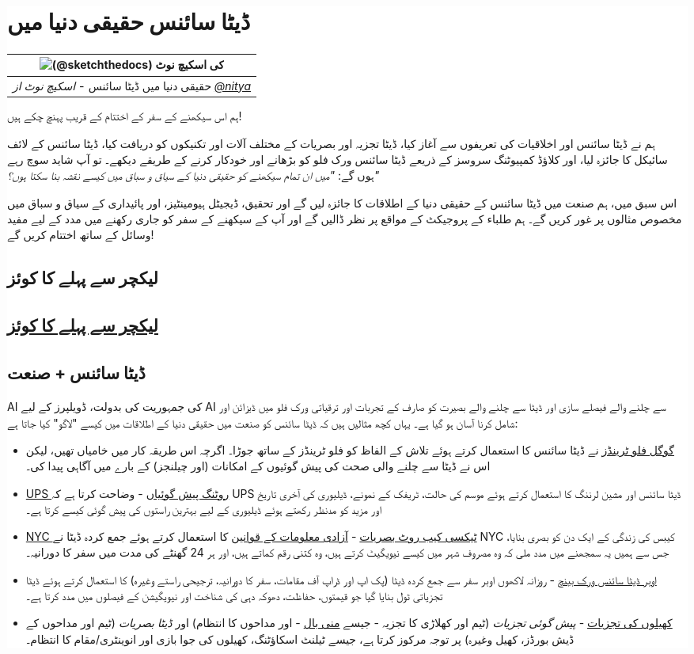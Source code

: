 
# ڈیٹا سائنس حقیقی دنیا میں

| ![ [(@sketchthedocs)](https://sketchthedocs.dev) کی اسکیچ نوٹ ](../../sketchnotes/20-DataScience-RealWorld.png) |
| :--------------------------------------------------------------------------------------------------------------: |
|               حقیقی دنیا میں ڈیٹا سائنس - _اسکیچ نوٹ از [@nitya](https://twitter.com/nitya)_               |

ہم اس سیکھنے کے سفر کے اختتام کے قریب پہنچ چکے ہیں!

ہم نے ڈیٹا سائنس اور اخلاقیات کی تعریفوں سے آغاز کیا، ڈیٹا تجزیہ اور بصریات کے مختلف آلات اور تکنیکوں کو دریافت کیا، ڈیٹا سائنس کے لائف سائیکل کا جائزہ لیا، اور کلاؤڈ کمپیوٹنگ سروسز کے ذریعے ڈیٹا سائنس ورک فلو کو بڑھانے اور خودکار کرنے کے طریقے دیکھے۔ تو آپ شاید سوچ رہے ہوں گے: _"میں ان تمام سیکھنے کو حقیقی دنیا کے سیاق و سباق میں کیسے نقشہ بنا سکتا ہوں؟"_

اس سبق میں، ہم صنعت میں ڈیٹا سائنس کے حقیقی دنیا کے اطلاقات کا جائزہ لیں گے اور تحقیق، ڈیجیٹل ہیومینٹیز، اور پائیداری کے سیاق و سباق میں مخصوص مثالوں پر غور کریں گے۔ ہم طلباء کے پروجیکٹ کے مواقع پر نظر ڈالیں گے اور آپ کے سیکھنے کے سفر کو جاری رکھنے میں مدد کے لیے مفید وسائل کے ساتھ اختتام کریں گے!

## لیکچر سے پہلے کا کوئز

## [لیکچر سے پہلے کا کوئز](https://ff-quizzes.netlify.app/en/ds/quiz/38)

## ڈیٹا سائنس + صنعت

AI کی جمہوریت کی بدولت، ڈویلپرز کے لیے AI سے چلنے والے فیصلے سازی اور ڈیٹا سے چلنے والے بصیرت کو صارف کے تجربات اور ترقیاتی ورک فلو میں ڈیزائن اور شامل کرنا آسان ہو گیا ہے۔ یہاں کچھ مثالیں ہیں کہ ڈیٹا سائنس کو صنعت میں حقیقی دنیا کے اطلاقات میں کیسے "لاگو" کیا جاتا ہے:

 * [گوگل فلو ٹرینڈز](https://www.wired.com/2015/10/can-learn-epic-failure-google-flu-trends/) نے ڈیٹا سائنس کا استعمال کرتے ہوئے تلاش کے الفاظ کو فلو ٹرینڈز کے ساتھ جوڑا۔ اگرچہ اس طریقہ کار میں خامیاں تھیں، لیکن اس نے ڈیٹا سے چلنے والی صحت کی پیش گوئیوں کے امکانات (اور چیلنجز) کے بارے میں آگاہی پیدا کی۔

 * [UPS روٹنگ پیش گوئیاں](https://www.technologyreview.com/2018/11/21/139000/how-ups-uses-ai-to-outsmart-bad-weather/) - وضاحت کرتا ہے کہ UPS ڈیٹا سائنس اور مشین لرننگ کا استعمال کرتے ہوئے موسم کی حالت، ٹریفک کے نمونے، ڈیلیوری کی آخری تاریخ اور مزید کو مدنظر رکھتے ہوئے ڈیلیوری کے لیے بہترین راستوں کی پیش گوئی کیسے کرتا ہے۔

 * [NYC ٹیکسی کیب روٹ بصریات](http://chriswhong.github.io/nyctaxi/) - [آزادی معلومات کے قوانین](https://chriswhong.com/open-data/foil_nyc_taxi/) کا استعمال کرتے ہوئے جمع کردہ ڈیٹا نے NYC کیبس کی زندگی کے ایک دن کو بصری بنایا، جس سے ہمیں یہ سمجھنے میں مدد ملی کہ وہ مصروف شہر میں کیسے نیویگیٹ کرتے ہیں، وہ کتنی رقم کماتے ہیں، اور ہر 24 گھنٹے کی مدت میں سفر کا دورانیہ۔

 * [اوبر ڈیٹا سائنس ورک بینچ](https://eng.uber.com/dsw/) - روزانہ لاکھوں اوبر سفر سے جمع کردہ ڈیٹا (پک اپ اور ڈراپ آف مقامات، سفر کا دورانیہ، ترجیحی راستے وغیرہ) کا استعمال کرتے ہوئے ڈیٹا تجزیاتی ٹول بنایا گیا جو قیمتوں، حفاظت، دھوکہ دہی کی شناخت اور نیویگیشن کے فیصلوں میں مدد کرتا ہے۔

 * [کھیلوں کی تجزیات](https://towardsdatascience.com/scope-of-analytics-in-sports-world-37ed09c39860) - _پیش گوئی تجزیات_ (ٹیم اور کھلاڑی کا تجزیہ - جیسے [منی بال](https://datasciencedegree.wisconsin.edu/blog/moneyball-proves-importance-big-data-big-ideas/) - اور مداحوں کا انتظام) اور _ڈیٹا بصریات_ (ٹیم اور مداحوں کے ڈیش بورڈز، کھیل وغیرہ) پر توجہ مرکوز کرتا ہے، جیسے ٹیلنٹ اسکاؤٹنگ، کھیلوں کی جوا بازی اور انوینٹری/مقام کا انتظام۔
